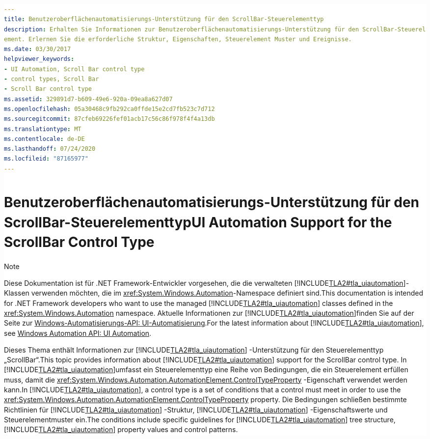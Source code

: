 ```yaml
---
title: Benutzeroberflächenautomatisierungs-Unterstützung für den ScrollBar-Steuerelementtyp
description: Erhalten Sie Informationen zur Benutzeroberflächenautomatisierungs-Unterstützung für den ScrollBar-Steuerelement. Erlernen Sie die erforderliche Struktur, Eigenschaften, Steuerelement Muster und Ereignisse.
ms.date: 03/30/2017
helpviewer_keywords:
- UI Automation, Scroll Bar control type
- control types, Scroll Bar
- Scroll Bar control type
ms.assetid: 329891d7-b609-49e6-920a-09ea8a627d07
ms.openlocfilehash: 05a30468c9fb292ca0ffde15e2cd7fb523c7d712
ms.sourcegitcommit: 87cfeb69226fef01acb17c56c86f978f4f4a13db
ms.translationtype: MT
ms.contentlocale: de-DE
ms.lasthandoff: 07/24/2020
ms.locfileid: "87165977"
---
```

# <a name="ui-automation-support-for-the-scrollbar-control-type"></a><span data-ttu-id="069ff-104">Benutzeroberflächenautomatisierungs-Unterstützung für den ScrollBar-Steuerelementtyp</span><span class="sxs-lookup"><span data-stu-id="069ff-104">UI Automation Support for the ScrollBar Control Type</span></span>
> [!NOTE]
> <span data-ttu-id="069ff-105">Diese Dokumentation ist für .NET Framework-Entwickler vorgesehen, die die verwalteten [!INCLUDE[TLA2#tla_uiautomation](../../../includes/tla2sharptla-uiautomation-md.md)]-Klassen verwenden möchten, die im <xref:System.Windows.Automation>-Namespace definiert sind.</span><span class="sxs-lookup"><span data-stu-id="069ff-105">This documentation is intended for .NET Framework developers who want to use the managed [!INCLUDE[TLA2#tla_uiautomation](../../../includes/tla2sharptla-uiautomation-md.md)] classes defined in the <xref:System.Windows.Automation> namespace.</span></span> <span data-ttu-id="069ff-106">Aktuelle Informationen zur [!INCLUDE[TLA2#tla_uiautomation](../../../includes/tla2sharptla-uiautomation-md.md)]finden Sie auf der Seite zur [Windows-Automatisierungs-API: UI-Automatisierung](/windows/win32/winauto/entry-uiauto-win32).</span><span class="sxs-lookup"><span data-stu-id="069ff-106">For the latest information about [!INCLUDE[TLA2#tla_uiautomation](../../../includes/tla2sharptla-uiautomation-md.md)], see [Windows Automation API: UI Automation](/windows/win32/winauto/entry-uiauto-win32).</span></span>  
  
 <span data-ttu-id="069ff-107">Dieses Thema enthält Informationen zur [!INCLUDE[TLA2#tla_uiautomation](../../../includes/tla2sharptla-uiautomation-md.md)] -Unterstützung für den Steuerelementtyp „ScrollBar“.</span><span class="sxs-lookup"><span data-stu-id="069ff-107">This topic provides information about [!INCLUDE[TLA2#tla_uiautomation](../../../includes/tla2sharptla-uiautomation-md.md)] support for the ScrollBar control type.</span></span> <span data-ttu-id="069ff-108">In [!INCLUDE[TLA2#tla_uiautomation](../../../includes/tla2sharptla-uiautomation-md.md)]umfasst ein Steuerelementtyp eine Reihe von Bedingungen, die ein Steuerelement erfüllen muss, damit die <xref:System.Windows.Automation.AutomationElement.ControlTypeProperty> -Eigenschaft verwendet werden kann.</span><span class="sxs-lookup"><span data-stu-id="069ff-108">In [!INCLUDE[TLA2#tla_uiautomation](../../../includes/tla2sharptla-uiautomation-md.md)], a control type is a set of conditions that a control must meet in order to use the <xref:System.Windows.Automation.AutomationElement.ControlTypeProperty> property.</span></span> <span data-ttu-id="069ff-109">Die Bedingungen schließen bestimmte Richtlinien für [!INCLUDE[TLA2#tla_uiautomation](../../../includes/tla2sharptla-uiautomation-md.md)] -Struktur, [!INCLUDE[TLA2#tla_uiautomation](../../../includes/tla2sharptla-uiautomation-md.md)] -Eigenschaftswerte und Steuerelementmuster ein.</span><span class="sxs-lookup"><span data-stu-id="069ff-109">The conditions include specific guidelines for [!INCLUDE[TLA2#tla_uiautomation](../../../includes/tla2sharptla-uiautomation-md.md)] tree structure, [!INCLUDE[TLA2#tla_uiautomation](../../../includes/tla2sharptla-uiautomation-md.md)] property values and control patterns.</span></span>  
  